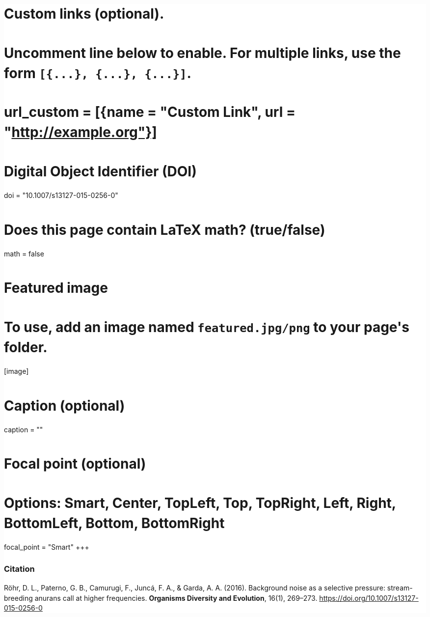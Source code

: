 # Custom links (optional).
#   Uncomment line below to enable. For multiple links, use the form `[{...}, {...}, {...}]`.
# url_custom = [{name = "Custom Link", url = "http://example.org"}]

# Digital Object Identifier (DOI)
doi = "10.1007/s13127-015-0256-0"

# Does this page contain LaTeX math? (true/false)
math = false

# Featured image
# To use, add an image named `featured.jpg/png` to your page's folder. 
[image]
  # Caption (optional)
  caption = ""

  # Focal point (optional)
  # Options: Smart, Center, TopLeft, Top, TopRight, Left, Right, BottomLeft, Bottom, BottomRight
  focal_point = "Smart"
+++

### Citation

Röhr, D. L., Paterno, G. B., Camurugi, F., Juncá, F. A., & Garda, A. A. (2016). Background noise as a selective pressure: stream-breeding anurans call at higher frequencies. __Organisms Diversity and Evolution__, 16(1), 269–273. https://doi.org/10.1007/s13127-015-0256-0

